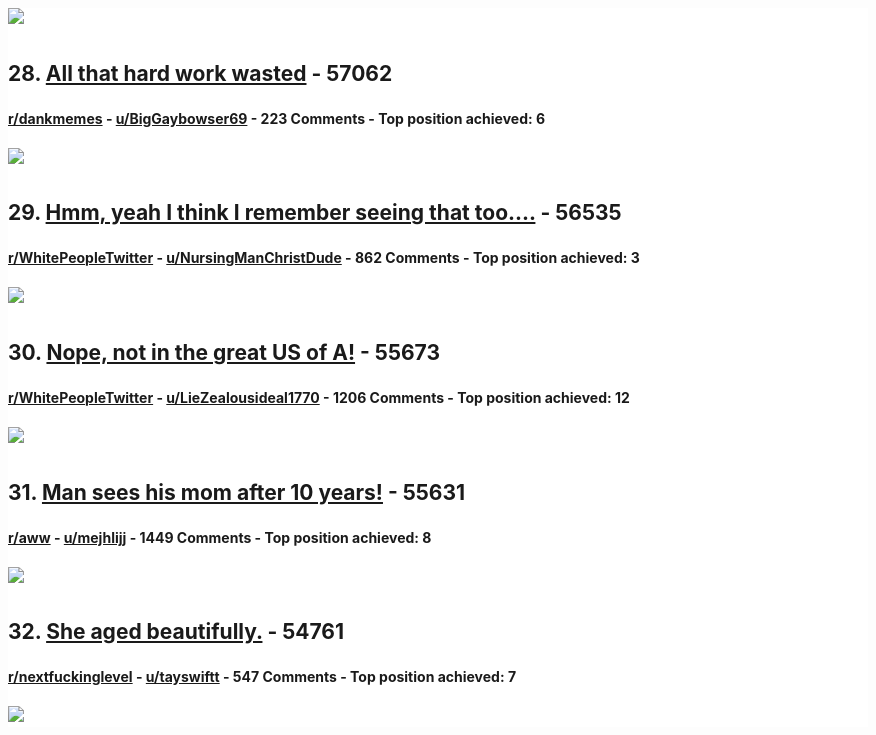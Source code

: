 <a href="https://i.redd.it/0w2y5fx5zlf61.jpg"><img src="https://b.thumbs.redditmedia.com/aD76eqruDIJumlI9FSkGmi92h_kXmzYE3LpBAj4E1sY.jpg"></img></a>

## 28. [All that hard work wasted](http://reddit.com/r/dankmemes/comments/ld114h/all_that_hard_work_wasted/) - 57062
#### [r/dankmemes](http://reddit.com/r/dankmemes) - [u/BigGaybowser69](http://reddit.com/u/BigGaybowser69) - 223 Comments - Top position achieved: 6

<a href="https://i.redd.it/x00cvmijplf61.gif"><img src="https://a.thumbs.redditmedia.com/MlAXEGXQnjmycj7sv5KNA9EhD3ISZW4nIKQL7-gnHv8.jpg"></img></a>

## 29. [Hmm, yeah I think I remember seeing that too....](http://reddit.com/r/WhitePeopleTwitter/comments/lda0rr/hmm_yeah_i_think_i_remember_seeing_that_too/) - 56535
#### [r/WhitePeopleTwitter](http://reddit.com/r/WhitePeopleTwitter) - [u/NursingManChristDude](http://reddit.com/u/NursingManChristDude) - 862 Comments - Top position achieved: 3

<a href="https://i.redd.it/bcru101okof61.jpg"><img src="https://a.thumbs.redditmedia.com/wvKfBS41yU9BT9vT9CHFkNJLN6PL3-K7gIjrfLditN4.jpg"></img></a>

## 30. [Nope, not in the great US of A!](http://reddit.com/r/WhitePeopleTwitter/comments/ldemd0/nope_not_in_the_great_us_of_a/) - 55673
#### [r/WhitePeopleTwitter](http://reddit.com/r/WhitePeopleTwitter) - [u/LieZealousideal1770](http://reddit.com/u/LieZealousideal1770) - 1206 Comments - Top position achieved: 12

<a href="https://i.imgur.com/0X06nzs.jpg"><img src="https://b.thumbs.redditmedia.com/Gvwgae6TFdhT5aiq2pDOI1-pyfkYW0v2xQby0waT1Zc.jpg"></img></a>

## 31. [Man sees his mom after 10 years!](http://reddit.com/r/aww/comments/ldef6v/man_sees_his_mom_after_10_years/) - 55631
#### [r/aww](http://reddit.com/r/aww) - [u/mejhlijj](http://reddit.com/u/mejhlijj) - 1449 Comments - Top position achieved: 8

<a href="https://v.redd.it/x79n29j7ipf61"><img src="https://b.thumbs.redditmedia.com/uykkN-rTBIoiYMVgpPA4sKM-H1u57PdhlBAHI4R3kco.jpg"></img></a>

## 32. [She aged beautifully.](http://reddit.com/r/nextfuckinglevel/comments/ld5jk2/she_aged_beautifully/) - 54761
#### [r/nextfuckinglevel](http://reddit.com/r/nextfuckinglevel) - [u/tayswiftt](http://reddit.com/u/tayswiftt) - 547 Comments - Top position achieved: 7

<a href="https://i.redd.it/2ex2oif9dnf61.jpg"><img src="https://b.thumbs.redditmedia.com/RrUZTRs-tpPxG0lCct3m0W2xTVufekiH1Cl_JnoTxmI.jpg"></img></a>

